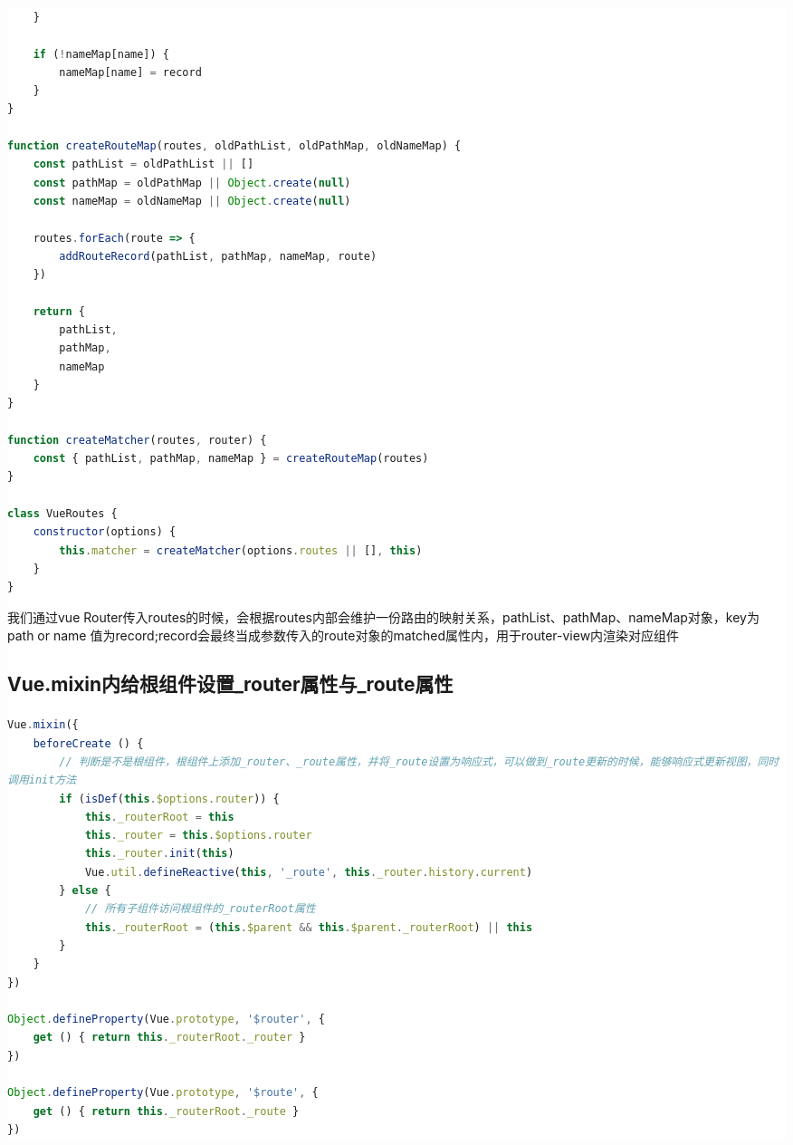 ```js
    }

    if (!nameMap[name]) {
        nameMap[name] = record
    } 
}

function createRouteMap(routes, oldPathList, oldPathMap, oldNameMap) {
    const pathList = oldPathList || []
    const pathMap = oldPathMap || Object.create(null)
    const nameMap = oldNameMap || Object.create(null)

    routes.forEach(route => {
        addRouteRecord(pathList, pathMap, nameMap, route)
    })

    return {
        pathList,
        pathMap,
        nameMap
    }
}

function createMatcher(routes, router) {
    const { pathList, pathMap, nameMap } = createRouteMap(routes)
}

class VueRoutes {
    constructor(options) {
        this.matcher = createMatcher(options.routes || [], this)
    }
}
```

我们通过vue Router传入routes的时候，会根据routes内部会维护一份路由的映射关系，pathList、pathMap、nameMap对象，key为path or name 值为record;record会最终当成参数传入的route对象的matched属性内，用于router-view内渲染对应组件

## Vue.mixin内给根组件设置_router属性与_route属性

```js
Vue.mixin({
    beforeCreate () {
        // 判断是不是根组件，根组件上添加_router、_route属性，并将_route设置为响应式，可以做到_route更新的时候，能够响应式更新视图，同时调用init方法
        if (isDef(this.$options.router)) {
            this._routerRoot = this
            this._router = this.$options.router
            this._router.init(this)
            Vue.util.defineReactive(this, '_route', this._router.history.current)
        } else {
            // 所有子组件访问根组件的_routerRoot属性
            this._routerRoot = (this.$parent && this.$parent._routerRoot) || this
        }
    }
})

Object.defineProperty(Vue.prototype, '$router', {
    get () { return this._routerRoot._router }
})

Object.defineProperty(Vue.prototype, '$route', {
    get () { return this._routerRoot._route }
})

```